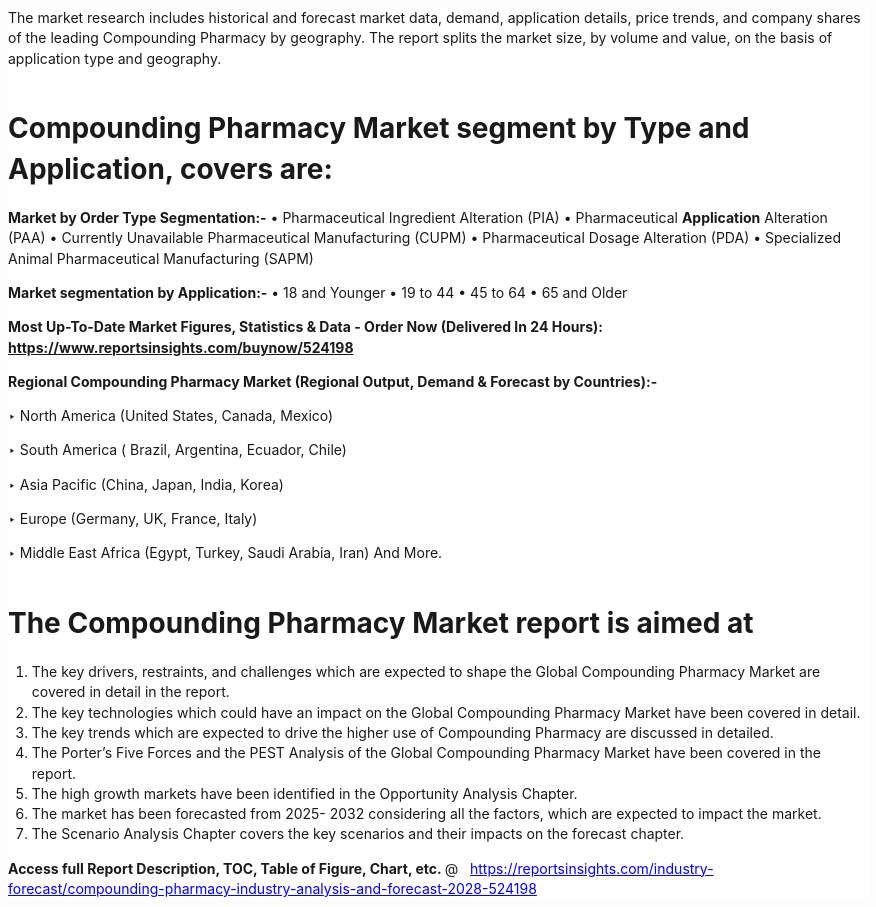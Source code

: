 The market research includes historical and forecast market data, demand, application details, price trends, and company shares of the leading Compounding Pharmacy by geography. The report splits the market size, by volume and value, on the basis of application type and geography.

# <strong>Compounding Pharmacy Market segment by Type and Application, covers are:</strong>

<strong>Market by Order Type Segmentation:-</strong>
• Pharmaceutical Ingredient Alteration (PIA)
• Pharmaceutical <strong>Application</strong> Alteration (PAA)
• Currently Unavailable Pharmaceutical Manufacturing (CUPM)
• Pharmaceutical Dosage Alteration (PDA)
• Specialized Animal Pharmaceutical Manufacturing (SAPM)

<strong>Market segmentation by Application:-</strong>
• 18 and Younger
• 19 to 44
• 45 to 64
• 65 and Older

<strong>Most Up-To-Date Market Figures, Statistics & Data - Order Now (Delivered In 24 Hours): <a href=https://www.reportsinsights.com/buynow/524198>https://www.reportsinsights.com/buynow/524198</a></strong>

<strong>Regional Compounding Pharmacy Market (Regional Output, Demand &amp; Forecast by Countries):-</strong>

‣ North America (United States, Canada, Mexico)

‣ South America ( Brazil, Argentina, Ecuador, Chile)

‣ Asia Pacific (China, Japan, India, Korea)

‣ Europe (Germany, UK, France, Italy)

‣ Middle East Africa (Egypt, Turkey, Saudi Arabia, Iran) And More.

# <strong>The Compounding Pharmacy Market report is aimed at</strong>
<ol>
  <li>The key drivers, restraints, and challenges which are expected to shape the Global Compounding Pharmacy Market are covered in detail in the report.</li>
  <li>The key technologies which could have an impact on the Global Compounding Pharmacy Market have been covered in detail.</li>
  <li>The key trends which are expected to drive the higher use of Compounding Pharmacy are discussed in detailed.</li>
  <li>The Porter’s Five Forces and the PEST Analysis of the Global Compounding Pharmacy Market have been covered in the report.</li>
  <li>The high growth markets have been identified in the Opportunity Analysis Chapter.</li>
  <li>The market has been forecasted from 2025- 2032 considering all the factors, which are expected to impact the market.</li>
  <li>The Scenario Analysis Chapter covers the key scenarios and their impacts on the forecast chapter.</li>
</ol>
<strong>Access full Report Description, TOC, Table of Figure, Chart, etc. </strong>@   <a href=https://reportsinsights.com/industry-forecast/compounding-pharmacy-industry-analysis-and-forecast-2028-524198 style=color:#0000ff;>https://reportsinsights.com/industry-forecast/compounding-pharmacy-industry-analysis-and-forecast-2028-524198</a>
